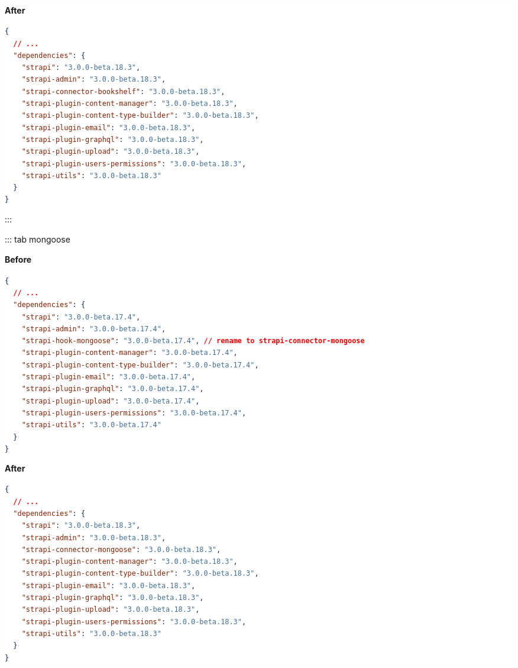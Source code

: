 **After**

```json
{
  // ...
  "dependencies": {
    "strapi": "3.0.0-beta.18.3",
    "strapi-admin": "3.0.0-beta.18.3",
    "strapi-connector-bookshelf": "3.0.0-beta.18.3",
    "strapi-plugin-content-manager": "3.0.0-beta.18.3",
    "strapi-plugin-content-type-builder": "3.0.0-beta.18.3",
    "strapi-plugin-email": "3.0.0-beta.18.3",
    "strapi-plugin-graphql": "3.0.0-beta.18.3",
    "strapi-plugin-upload": "3.0.0-beta.18.3",
    "strapi-plugin-users-permissions": "3.0.0-beta.18.3",
    "strapi-utils": "3.0.0-beta.18.3"
  }
}
```

:::

::: tab mongoose

**Before**

```json
{
  // ...
  "dependencies": {
    "strapi": "3.0.0-beta.17.4",
    "strapi-admin": "3.0.0-beta.17.4",
    "strapi-hook-mongoose": "3.0.0-beta.17.4", // rename to strapi-connector-mongoose
    "strapi-plugin-content-manager": "3.0.0-beta.17.4",
    "strapi-plugin-content-type-builder": "3.0.0-beta.17.4",
    "strapi-plugin-email": "3.0.0-beta.17.4",
    "strapi-plugin-graphql": "3.0.0-beta.17.4",
    "strapi-plugin-upload": "3.0.0-beta.17.4",
    "strapi-plugin-users-permissions": "3.0.0-beta.17.4",
    "strapi-utils": "3.0.0-beta.17.4"
  }
}
```

**After**

```json
{
  // ...
  "dependencies": {
    "strapi": "3.0.0-beta.18.3",
    "strapi-admin": "3.0.0-beta.18.3",
    "strapi-connector-mongoose": "3.0.0-beta.18.3",
    "strapi-plugin-content-manager": "3.0.0-beta.18.3",
    "strapi-plugin-content-type-builder": "3.0.0-beta.18.3",
    "strapi-plugin-email": "3.0.0-beta.18.3",
    "strapi-plugin-graphql": "3.0.0-beta.18.3",
    "strapi-plugin-upload": "3.0.0-beta.18.3",
    "strapi-plugin-users-permissions": "3.0.0-beta.18.3",
    "strapi-utils": "3.0.0-beta.18.3"
  }
}
```
